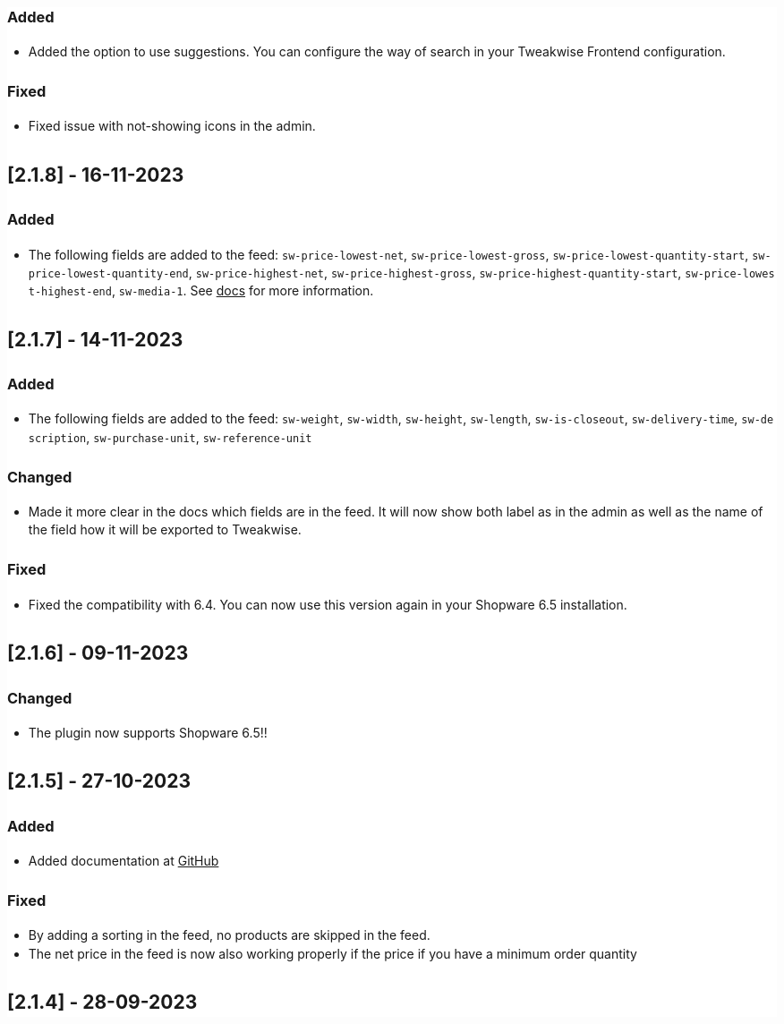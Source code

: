 ### Added
- Added the option to use suggestions. You can configure the way of search in your Tweakwise Frontend configuration.

### Fixed
- Fixed issue with not-showing icons in the admin.

## [2.1.8] - 16-11-2023

### Added
- The following fields are added to the feed: `sw-price-lowest-net`, `sw-price-lowest-gross`, `sw-price-lowest-quantity-start`, `sw-price-lowest-quantity-end`, `sw-price-highest-net`, `sw-price-highest-gross`, `sw-price-highest-quantity-start`, `sw-price-lowest-highest-end`, `sw-media-1`. See [docs](DOC.md) for more information.

## [2.1.7] - 14-11-2023

### Added
- The following fields are added to the feed: `sw-weight`, `sw-width`, `sw-height`, `sw-length`, `sw-is-closeout`, `sw-delivery-time`, `sw-description`, `sw-purchase-unit`, `sw-reference-unit` 

### Changed
- Made it more clear in the docs which fields are in the feed. It will now show both label as in the admin as well as the name of the field how it will be exported to Tweakwise.

### Fixed
- Fixed the compatibility with 6.4. You can now use this version again in your Shopware 6.5 installation.

## [2.1.6] - 09-11-2023

### Changed
- The plugin now supports Shopware 6.5!!

## [2.1.5] - 27-10-2023

### Added
- Added documentation at [GitHub](https://github.com/richardhaeser-com/sw-tweakwise/blob/main/DOC.md)

### Fixed
- By adding a sorting in the feed, no products are skipped in the feed.
- The net price in the feed is now also working properly if the price if you have a minimum order quantity

## [2.1.4] - 28-09-2023
